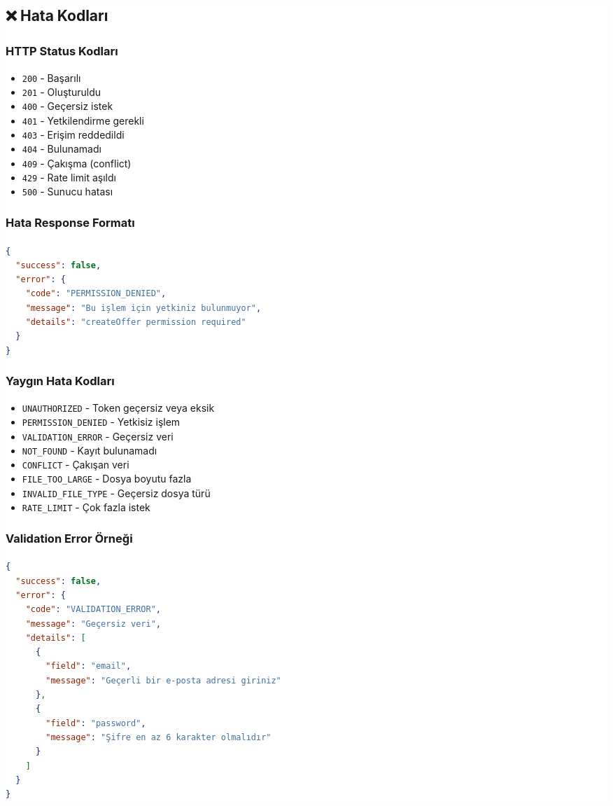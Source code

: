## ❌ Hata Kodları

### HTTP Status Kodları
- `200` - Başarılı
- `201` - Oluşturuldu
- `400` - Geçersiz istek
- `401` - Yetkilendirme gerekli
- `403` - Erişim reddedildi
- `404` - Bulunamadı
- `409` - Çakışma (conflict)
- `429` - Rate limit aşıldı
- `500` - Sunucu hatası

### Hata Response Formatı
```json
{
  "success": false,
  "error": {
    "code": "PERMISSION_DENIED",
    "message": "Bu işlem için yetkiniz bulunmuyor",
    "details": "createOffer permission required"
  }
}
```

### Yaygın Hata Kodları
- `UNAUTHORIZED` - Token geçersiz veya eksik
- `PERMISSION_DENIED` - Yetkisiz işlem
- `VALIDATION_ERROR` - Geçersiz veri
- `NOT_FOUND` - Kayıt bulunamadı
- `CONFLICT` - Çakışan veri
- `FILE_TOO_LARGE` - Dosya boyutu fazla
- `INVALID_FILE_TYPE` - Geçersiz dosya türü
- `RATE_LIMIT` - Çok fazla istek

### Validation Error Örneği
```json
{
  "success": false,
  "error": {
    "code": "VALIDATION_ERROR",
    "message": "Geçersiz veri",
    "details": [
      {
        "field": "email",
        "message": "Geçerli bir e-posta adresi giriniz"
      },
      {
        "field": "password",
        "message": "Şifre en az 6 karakter olmalıdır"
      }
    ]
  }
}
```
